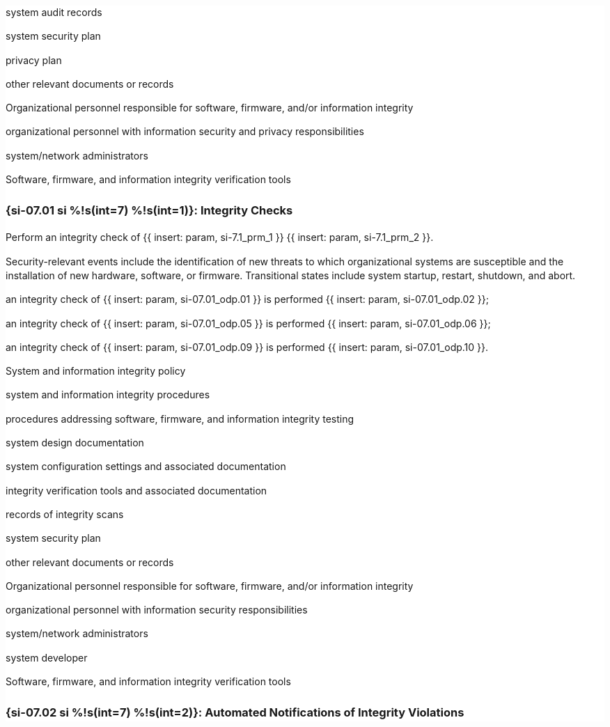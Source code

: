 system audit records

system security plan

privacy plan

other relevant documents or records

Organizational personnel responsible for software, firmware, and/or information integrity

organizational personnel with information security and privacy responsibilities

system/network administrators

Software, firmware, and information integrity verification tools

### {si-07.01 si %!s(int=7) %!s(int=1)}: Integrity Checks

Perform an integrity check of {{ insert: param, si-7.1_prm_1 }} {{ insert: param, si-7.1_prm_2 }}.

Security-relevant events include the identification of new threats to which organizational systems are susceptible and the installation of new hardware, software, or firmware. Transitional states include system startup, restart, shutdown, and abort.

an integrity check of {{ insert: param, si-07.01_odp.01 }} is performed {{ insert: param, si-07.01_odp.02 }};

an integrity check of {{ insert: param, si-07.01_odp.05 }} is performed {{ insert: param, si-07.01_odp.06 }};

an integrity check of {{ insert: param, si-07.01_odp.09 }} is performed {{ insert: param, si-07.01_odp.10 }}.

System and information integrity policy

system and information integrity procedures

procedures addressing software, firmware, and information integrity testing

system design documentation

system configuration settings and associated documentation

integrity verification tools and associated documentation

records of integrity scans

system security plan

other relevant documents or records

Organizational personnel responsible for software, firmware, and/or information integrity

organizational personnel with information security responsibilities

system/network administrators

system developer

Software, firmware, and information integrity verification tools

### {si-07.02 si %!s(int=7) %!s(int=2)}: Automated Notifications of Integrity Violations
